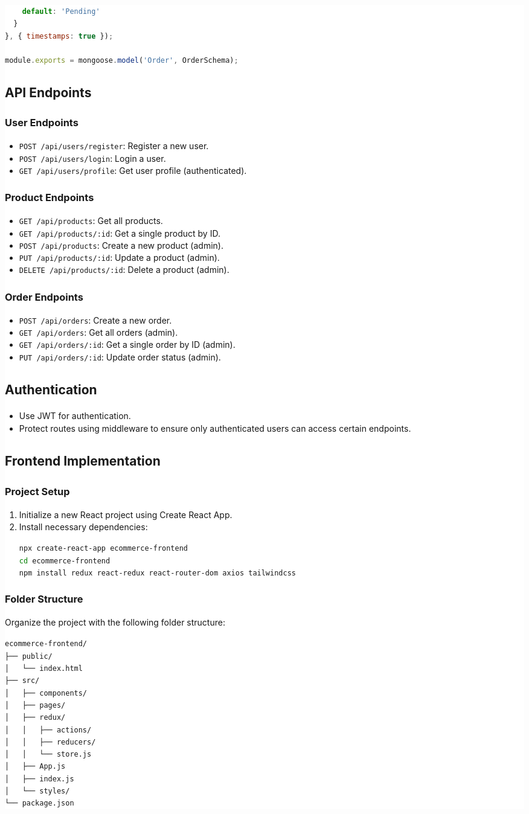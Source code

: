 ```javascript
    default: 'Pending'
  }
}, { timestamps: true });

module.exports = mongoose.model('Order', OrderSchema);
```

## API Endpoints

### User Endpoints
- `POST /api/users/register`: Register a new user.
- `POST /api/users/login`: Login a user.
- `GET /api/users/profile`: Get user profile (authenticated).

### Product Endpoints
- `GET /api/products`: Get all products.
- `GET /api/products/:id`: Get a single product by ID.
- `POST /api/products`: Create a new product (admin).
- `PUT /api/products/:id`: Update a product (admin).
- `DELETE /api/products/:id`: Delete a product (admin).

### Order Endpoints
- `POST /api/orders`: Create a new order.
- `GET /api/orders`: Get all orders (admin).
- `GET /api/orders/:id`: Get a single order by ID (admin).
- `PUT /api/orders/:id`: Update order status (admin).

## Authentication
- Use JWT for authentication.
- Protect routes using middleware to ensure only authenticated users can access certain endpoints.

## Frontend Implementation

### Project Setup
1. Initialize a new React project using Create React App.
2. Install necessary dependencies:
   ```bash
   npx create-react-app ecommerce-frontend
   cd ecommerce-frontend
   npm install redux react-redux react-router-dom axios tailwindcss
   ```

### Folder Structure
Organize the project with the following folder structure:
```
ecommerce-frontend/
├── public/
│   └── index.html
├── src/
│   ├── components/
│   ├── pages/
│   ├── redux/
│   │   ├── actions/
│   │   ├── reducers/
│   │   └── store.js
│   ├── App.js
│   ├── index.js
│   └── styles/
└── package.json
```
